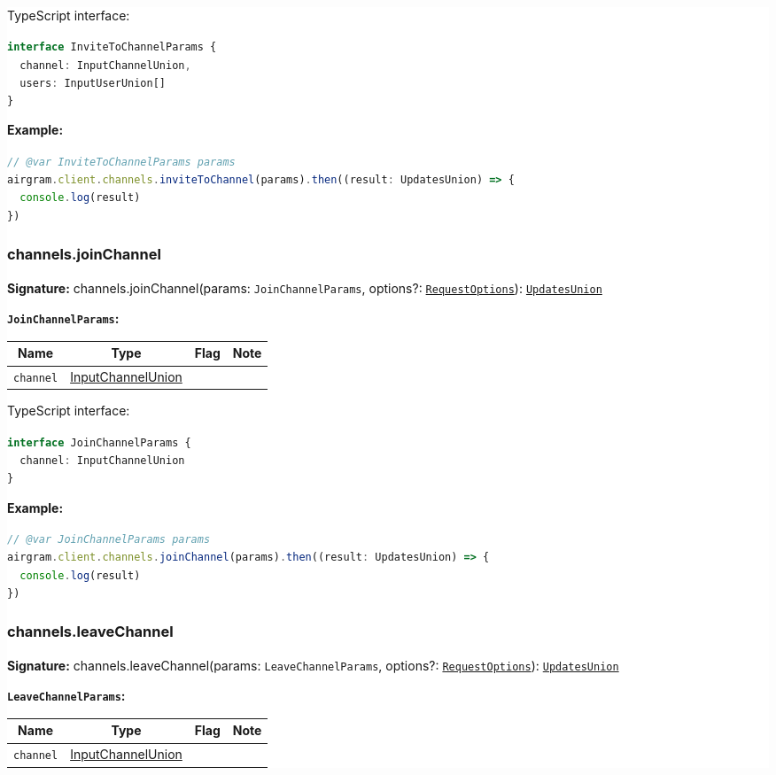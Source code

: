 TypeScript interface:

```typescript
interface InviteToChannelParams {
  channel: InputChannelUnion,
  users: InputUserUnion[]
}
```


**Example:**

```typescript
// @var InviteToChannelParams params
airgram.client.channels.inviteToChannel(params).then((result: UpdatesUnion) => {
  console.log(result)
})
```

### channels.joinChannel

**Signature:** channels.joinChannel(params: `JoinChannelParams`, options?: [`RequestOptions`](/docs/airgram-types.md#request-options)): [`UpdatesUnion`](/docs/telegram-types.md#updatesunion)

**`JoinChannelParams`:**

| Name | Type | Flag | Note |
| --- | --- | --- | --- |
| `channel` | [InputChannelUnion](/docs/telegram-types.md#inputchannelunion) |  |  |

TypeScript interface:

```typescript
interface JoinChannelParams {
  channel: InputChannelUnion
}
```


**Example:**

```typescript
// @var JoinChannelParams params
airgram.client.channels.joinChannel(params).then((result: UpdatesUnion) => {
  console.log(result)
})
```

### channels.leaveChannel

**Signature:** channels.leaveChannel(params: `LeaveChannelParams`, options?: [`RequestOptions`](/docs/airgram-types.md#request-options)): [`UpdatesUnion`](/docs/telegram-types.md#updatesunion)

**`LeaveChannelParams`:**

| Name | Type | Flag | Note |
| --- | --- | --- | --- |
| `channel` | [InputChannelUnion](/docs/telegram-types.md#inputchannelunion) |  |  |
